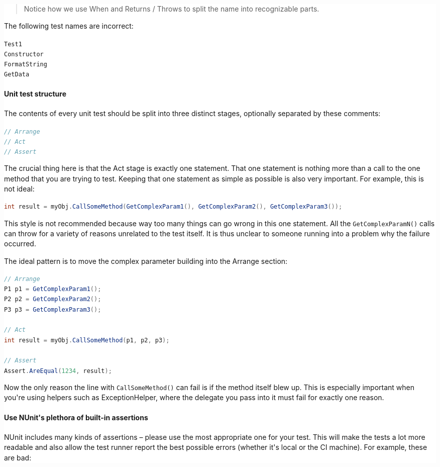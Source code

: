 > Notice how we use When and Returns / Throws to split the name into recognizable parts.

The following test names are incorrect:

```csharp
Test1
Constructor
FormatString
GetData
```

#### Unit test structure

The contents of every unit test should be split into three distinct stages, optionally separated by these comments:

```csharp
// Arrange
// Act
// Assert
```

The crucial thing here is that the Act stage is exactly one statement. That one statement is nothing more than a call to the one method that you are trying to test. Keeping that one statement as simple as possible is also very important. For example, this is not ideal:

```csharp
int result = myObj.CallSomeMethod(GetComplexParam1(), GetComplexParam2(), GetComplexParam3());
```

This style is not recommended because way too many things can go wrong in this one statement. All the `GetComplexParamN()` calls can throw for a variety of reasons unrelated to the test itself. It is thus unclear to someone running into a problem why the failure occurred.

The ideal pattern is to move the complex parameter building into the Arrange section:

```csharp
// Arrange
P1 p1 = GetComplexParam1();
P2 p2 = GetComplexParam2();
P3 p3 = GetComplexParam3();

// Act
int result = myObj.CallSomeMethod(p1, p2, p3);

// Assert
Assert.AreEqual(1234, result);
```

Now the only reason the line with `CallSomeMethod()` can fail is if the method itself blew up. This is especially important when you're using helpers such as ExceptionHelper, where the delegate you pass into it must fail for exactly one reason.

#### Use NUnit's plethora of built-in assertions

NUnit includes many kinds of assertions – please use the most appropriate one for your test. This will make the tests a lot more readable and also allow the test runner report the best possible errors (whether it's local or the CI machine). For example, these are bad:
